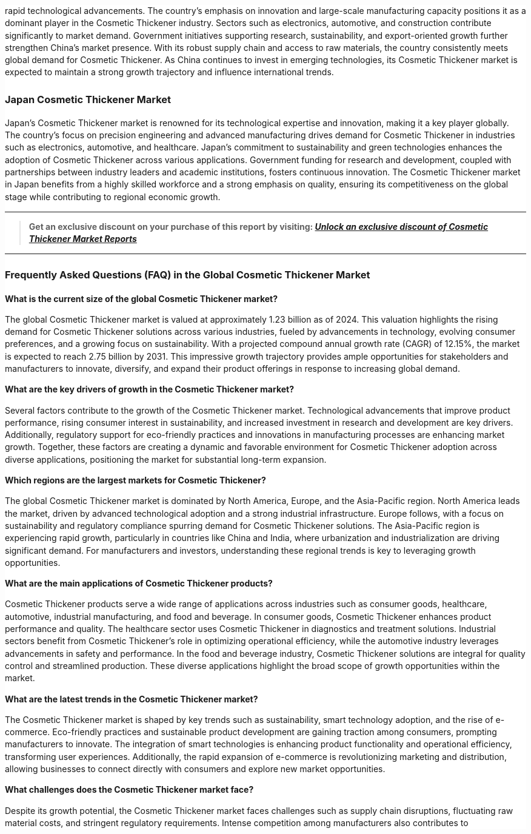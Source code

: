 rapid technological advancements. The country&rsquo;s emphasis on innovation and large-scale manufacturing capacity positions it as a dominant player in the Cosmetic Thickener industry. Sectors such as electronics, automotive, and construction contribute significantly to market demand. Government initiatives supporting research, sustainability, and export-oriented growth further strengthen China&rsquo;s market presence. With its robust supply chain and access to raw materials, the country consistently meets global demand for Cosmetic Thickener. As China continues to invest in emerging technologies, its Cosmetic Thickener market is expected to maintain a strong growth trajectory and influence international trends.</p><h3>Japan Cosmetic Thickener Market</h3><p>Japan&rsquo;s Cosmetic Thickener market is renowned for its technological expertise and innovation, making it a key player globally. The country&rsquo;s focus on precision engineering and advanced manufacturing drives demand for Cosmetic Thickener in industries such as electronics, automotive, and healthcare. Japan&rsquo;s commitment to sustainability and green technologies enhances the adoption of Cosmetic Thickener across various applications. Government funding for research and development, coupled with partnerships between industry leaders and academic institutions, fosters continuous innovation. The Cosmetic Thickener market in Japan benefits from a highly skilled workforce and a strong emphasis on quality, ensuring its competitiveness on the global stage while contributing to regional economic growth.</p><hr /><blockquote><p><strong>Get an exclusive discount on your purchase of this report by visiting: <em><a href="://marketresearchpulse.com/ask-for-discount/51983?utm_source=Github&amp;utm_medium=029">Unlock an exclusive discount of Cosmetic Thickener Market Reports</a></em>&nbsp;</strong></p></blockquote><hr /><h3>Frequently Asked Questions (FAQ) in the Global Cosmetic Thickener Market</h3><p><strong>What is the current size of the global Cosmetic Thickener market?</strong></p><p>The global Cosmetic Thickener market is valued at approximately 1.23 billion as of 2024. This valuation highlights the rising demand for Cosmetic Thickener solutions across various industries, fueled by advancements in technology, evolving consumer preferences, and a growing focus on sustainability. With a projected compound annual growth rate (CAGR) of 12.15%, the market is expected to reach 2.75 billion by 2031. This impressive growth trajectory provides ample opportunities for stakeholders and manufacturers to innovate, diversify, and expand their product offerings in response to increasing global demand.</p><p><strong>What are the key drivers of growth in the Cosmetic Thickener market?</strong></p><p>Several factors contribute to the growth of the Cosmetic Thickener market. Technological advancements that improve product performance, rising consumer interest in sustainability, and increased investment in research and development are key drivers. Additionally, regulatory support for eco-friendly practices and innovations in manufacturing processes are enhancing market growth. Together, these factors are creating a dynamic and favorable environment for Cosmetic Thickener adoption across diverse applications, positioning the market for substantial long-term expansion.</p><p><strong>Which regions are the largest markets for Cosmetic Thickener?</strong></p><p>The global Cosmetic Thickener market is dominated by North America, Europe, and the Asia-Pacific region. North America leads the market, driven by advanced technological adoption and a strong industrial infrastructure. Europe follows, with a focus on sustainability and regulatory compliance spurring demand for Cosmetic Thickener solutions. The Asia-Pacific region is experiencing rapid growth, particularly in countries like China and India, where urbanization and industrialization are driving significant demand. For manufacturers and investors, understanding these regional trends is key to leveraging growth opportunities.</p><p><strong>What are the main applications of Cosmetic Thickener products?</strong></p><p>Cosmetic Thickener products serve a wide range of applications across industries such as consumer goods, healthcare, automotive, industrial manufacturing, and food and beverage. In consumer goods, Cosmetic Thickener enhances product performance and quality. The healthcare sector uses Cosmetic Thickener in diagnostics and treatment solutions. Industrial sectors benefit from Cosmetic Thickener&rsquo;s role in optimizing operational efficiency, while the automotive industry leverages advancements in safety and performance. In the food and beverage industry, Cosmetic Thickener solutions are integral for quality control and streamlined production. These diverse applications highlight the broad scope of growth opportunities within the market.</p><p><strong>What are the latest trends in the Cosmetic Thickener market?</strong></p><p>The Cosmetic Thickener market is shaped by key trends such as sustainability, smart technology adoption, and the rise of e-commerce. Eco-friendly practices and sustainable product development are gaining traction among consumers, prompting manufacturers to innovate. The integration of smart technologies is enhancing product functionality and operational efficiency, transforming user experiences. Additionally, the rapid expansion of e-commerce is revolutionizing marketing and distribution, allowing businesses to connect directly with consumers and explore new market opportunities.</p><p><strong>What challenges does the Cosmetic Thickener market face?</strong></p><p>Despite its growth potential, the Cosmetic Thickener market faces challenges such as supply chain disruptions, fluctuating raw material costs, and stringent regulatory requirements. Intense competition among manufacturers also contributes to